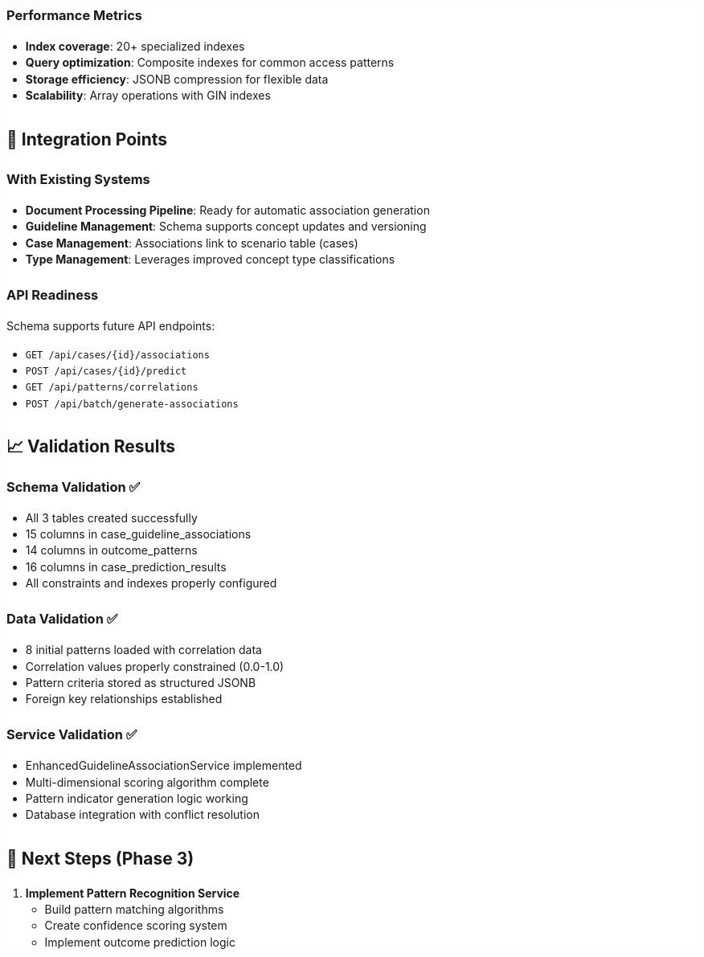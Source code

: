 ### **Performance Metrics**
- **Index coverage**: 20+ specialized indexes
- **Query optimization**: Composite indexes for common access patterns
- **Storage efficiency**: JSONB compression for flexible data
- **Scalability**: Array operations with GIN indexes

## 🔧 Integration Points

### **With Existing Systems**
- **Document Processing Pipeline**: Ready for automatic association generation
- **Guideline Management**: Schema supports concept updates and versioning
- **Case Management**: Associations link to scenario table (cases)
- **Type Management**: Leverages improved concept type classifications

### **API Readiness**
Schema supports future API endpoints:
- `GET /api/cases/{id}/associations`
- `POST /api/cases/{id}/predict`
- `GET /api/patterns/correlations`
- `POST /api/batch/generate-associations`

## 📈 Validation Results

### **Schema Validation** ✅
- All 3 tables created successfully
- 15 columns in case_guideline_associations
- 14 columns in outcome_patterns  
- 16 columns in case_prediction_results
- All constraints and indexes properly configured

### **Data Validation** ✅
- 8 initial patterns loaded with correlation data
- Correlation values properly constrained (0.0-1.0)
- Pattern criteria stored as structured JSONB
- Foreign key relationships established

### **Service Validation** ✅
- EnhancedGuidelineAssociationService implemented
- Multi-dimensional scoring algorithm complete
- Pattern indicator generation logic working
- Database integration with conflict resolution

## 🚀 Next Steps (Phase 3)

1. **Implement Pattern Recognition Service**
   - Build pattern matching algorithms
   - Create confidence scoring system
   - Implement outcome prediction logic
